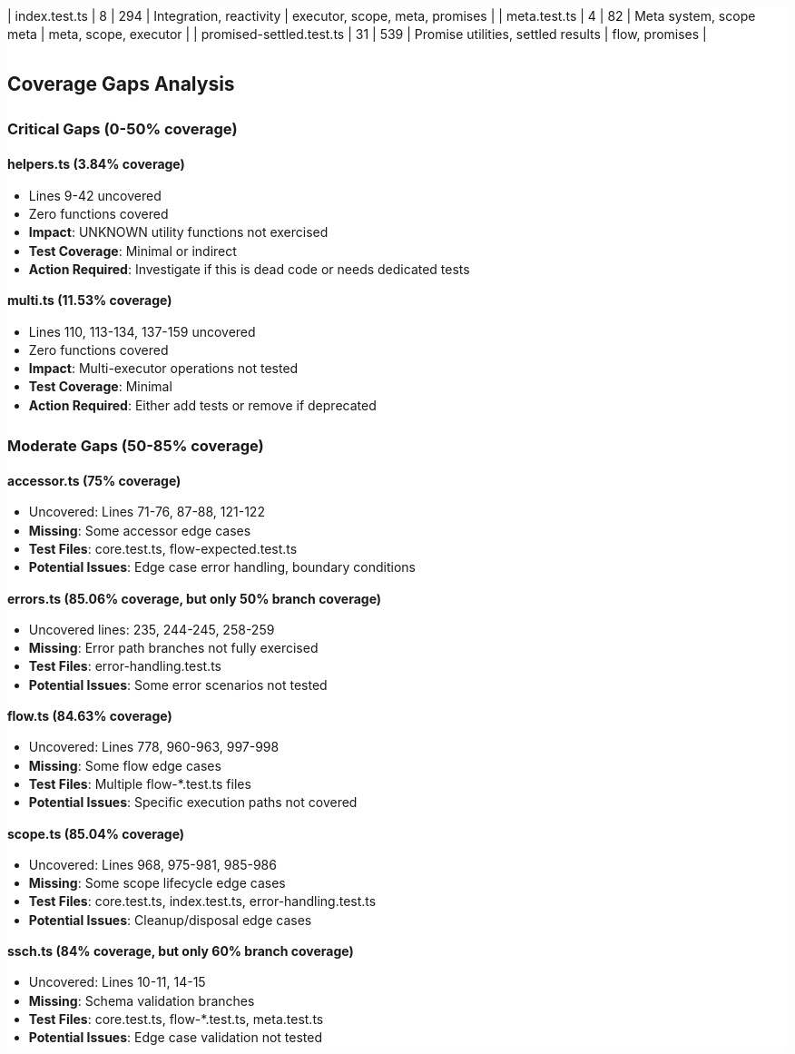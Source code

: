 | index.test.ts | 8 | 294 | Integration, reactivity | executor, scope, meta, promises |
| meta.test.ts | 4 | 82 | Meta system, scope meta | meta, scope, executor |
| promised-settled.test.ts | 31 | 539 | Promise utilities, settled results | flow, promises |

## Coverage Gaps Analysis

### Critical Gaps (0-50% coverage)

**helpers.ts (3.84% coverage)**
- Lines 9-42 uncovered
- Zero functions covered
- **Impact**: UNKNOWN utility functions not exercised
- **Test Coverage**: Minimal or indirect
- **Action Required**: Investigate if this is dead code or needs dedicated tests

**multi.ts (11.53% coverage)**
- Lines 110, 113-134, 137-159 uncovered
- Zero functions covered
- **Impact**: Multi-executor operations not tested
- **Test Coverage**: Minimal
- **Action Required**: Either add tests or remove if deprecated

### Moderate Gaps (50-85% coverage)

**accessor.ts (75% coverage)**
- Uncovered: Lines 71-76, 87-88, 121-122
- **Missing**: Some accessor edge cases
- **Test Files**: core.test.ts, flow-expected.test.ts
- **Potential Issues**: Edge case error handling, boundary conditions

**errors.ts (85.06% coverage, but only 50% branch coverage)**
- Uncovered lines: 235, 244-245, 258-259
- **Missing**: Error path branches not fully exercised
- **Test Files**: error-handling.test.ts
- **Potential Issues**: Some error scenarios not tested

**flow.ts (84.63% coverage)**
- Uncovered: Lines 778, 960-963, 997-998
- **Missing**: Some flow edge cases
- **Test Files**: Multiple flow-*.test.ts files
- **Potential Issues**: Specific execution paths not covered

**scope.ts (85.04% coverage)**
- Uncovered: Lines 968, 975-981, 985-986
- **Missing**: Some scope lifecycle edge cases
- **Test Files**: core.test.ts, index.test.ts, error-handling.test.ts
- **Potential Issues**: Cleanup/disposal edge cases

**ssch.ts (84% coverage, but only 60% branch coverage)**
- Uncovered: Lines 10-11, 14-15
- **Missing**: Schema validation branches
- **Test Files**: core.test.ts, flow-*.test.ts, meta.test.ts
- **Potential Issues**: Edge case validation not tested
